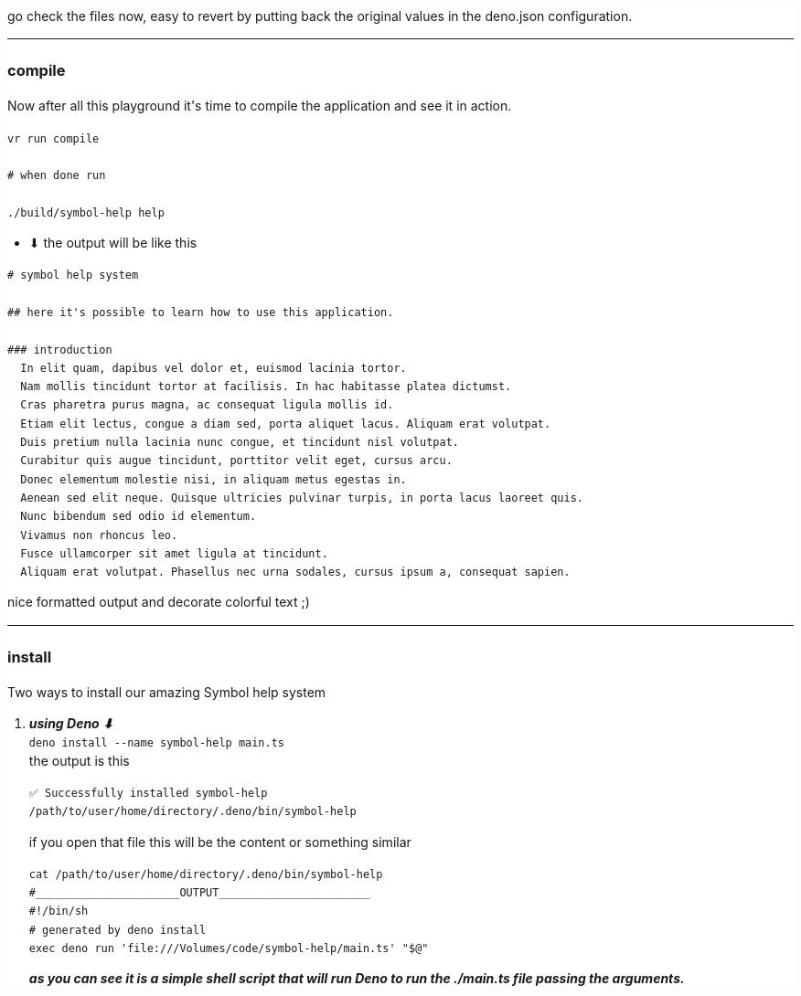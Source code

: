 go check the files now, easy to revert by putting back the original values in the deno.json configuration.

___

### compile

Now after all this playground it's time to compile the application and see it in action.

```shell
vr run compile

# when done run

./build/symbol-help help
```

- ⬇︎ the output will be like this

```shell
# symbol help system

## here it's possible to learn how to use this application.

### introduction
  In elit quam, dapibus vel dolor et, euismod lacinia tortor.
  Nam mollis tincidunt tortor at facilisis. In hac habitasse platea dictumst.
  Cras pharetra purus magna, ac consequat ligula mollis id.
  Etiam elit lectus, congue a diam sed, porta aliquet lacus. Aliquam erat volutpat.
  Duis pretium nulla lacinia nunc congue, et tincidunt nisl volutpat.
  Curabitur quis augue tincidunt, porttitor velit eget, cursus arcu.
  Donec elementum molestie nisi, in aliquam metus egestas in.
  Aenean sed elit neque. Quisque ultricies pulvinar turpis, in porta lacus laoreet quis.
  Nunc bibendum sed odio id elementum.
  Vivamus non rhoncus leo.
  Fusce ullamcorper sit amet ligula at tincidunt.
  Aliquam erat volutpat. Phasellus nec urna sodales, cursus ipsum a, consequat sapien.
```

nice formatted output and decorate colorful text ;)

___

### install

Two ways to install our amazing Symbol help system

1. **_using Deno ⬇︎_**  
   `deno install --name symbol-help main.ts`  
   the output is this
   ```shell
   ✅ Successfully installed symbol-help
   /path/to/user/home/directory/.deno/bin/symbol-help
   ```
   if you open that file this will be the content or something similar
   ```shell
   cat /path/to/user/home/directory/.deno/bin/symbol-help
   #______________________OUTPUT_______________________
   #!/bin/sh
   # generated by deno install
   exec deno run 'file:///Volumes/code/symbol-help/main.ts' "$@"
   ```
   **_as you can see it is a simple shell script that will run Deno to run the ./main.ts file passing the arguments._**  
